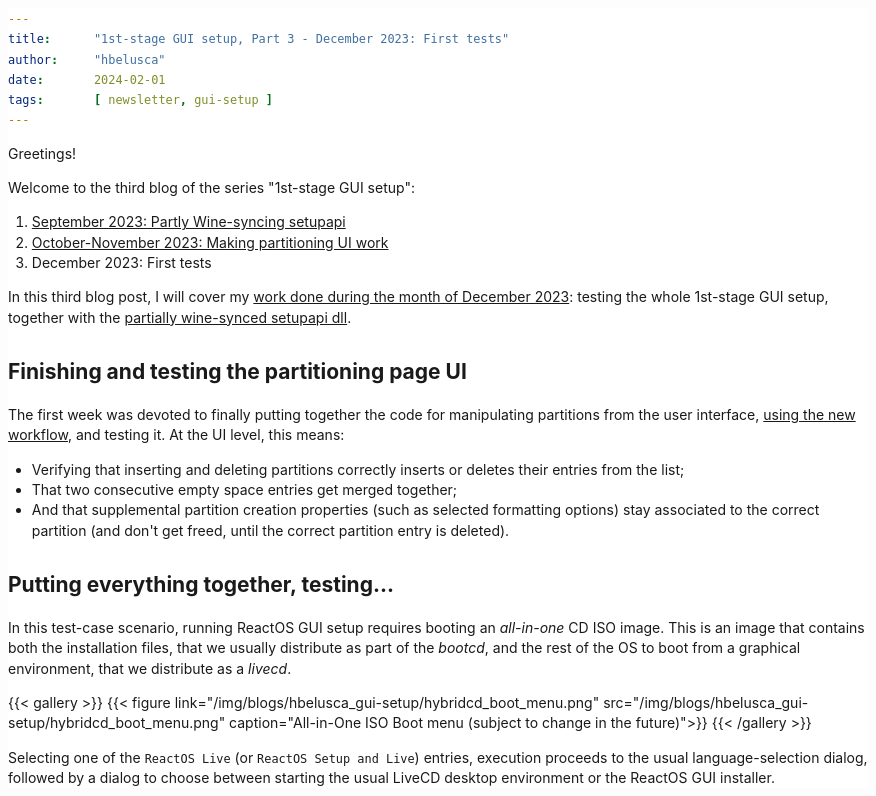 ```yaml
---
title:      "1st-stage GUI setup, Part 3 - December 2023: First tests"
author:     "hbelusca"
date:       2024-02-01
tags:       [ newsletter, gui-setup ]
---
```


Greetings!

Welcome to the third blog of the series "1st-stage GUI setup":

1. [September 2023: Partly Wine-syncing setupapi](/blogs/gui-setup-part1-setupapi)
2. [October-November 2023: Making partitioning UI work](/blogs/gui-setup-part2-partitioning)
3. December 2023: First tests

In this third blog post, I will cover my [work done during the month of December 2023](https://docs.google.com/spreadsheets/d/1Kx80SmSkj1IdomVC9gcbA_MJ7XFiz_YlYYVxoxv-Jgs/view#gid=946565330):
testing the whole 1st-stage GUI setup, together with the [partially wine-synced setupapi dll](/blogs/gui-setup-part1-setupapi).


## Finishing and testing the partitioning page UI

The first week was devoted to finally putting together the code for manipulating partitions from the user interface, [using the new workflow](/blogs/gui-setup-part2-partitioning#workflow-change-in-the-gui-mode-setup), and testing it.
At the UI level, this means:

- Verifying that inserting and deleting partitions correctly inserts or deletes their entries from the list;
- That two consecutive empty space entries get merged together;
- And that supplemental partition creation properties (such as selected formatting options) stay associated to the correct partition (and don't get freed, until the correct partition entry is deleted).


## Putting everything together, testing...

In this test-case scenario, running ReactOS GUI setup requires booting an _all-in-one_ CD ISO image.
This is an image that contains both the installation files, that we usually distribute as part of the _bootcd_, and the rest of the OS to boot from a graphical environment, that we distribute as a _livecd_.

{{< gallery >}}
{{< figure link="/img/blogs/hbelusca_gui-setup/hybridcd_boot_menu.png" src="/img/blogs/hbelusca_gui-setup/hybridcd_boot_menu.png" caption="All-in-One ISO Boot menu (subject to change in the future)">}}
{{< /gallery >}}

Selecting one of the `ReactOS Live` (or `ReactOS Setup and Live`) entries, execution proceeds to the usual language-selection dialog,
followed by a dialog to choose between starting the usual LiveCD desktop environment or the ReactOS GUI installer.
